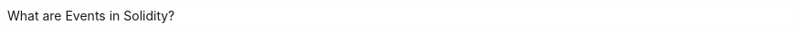 



What are Events in Solidity?
















































































 





